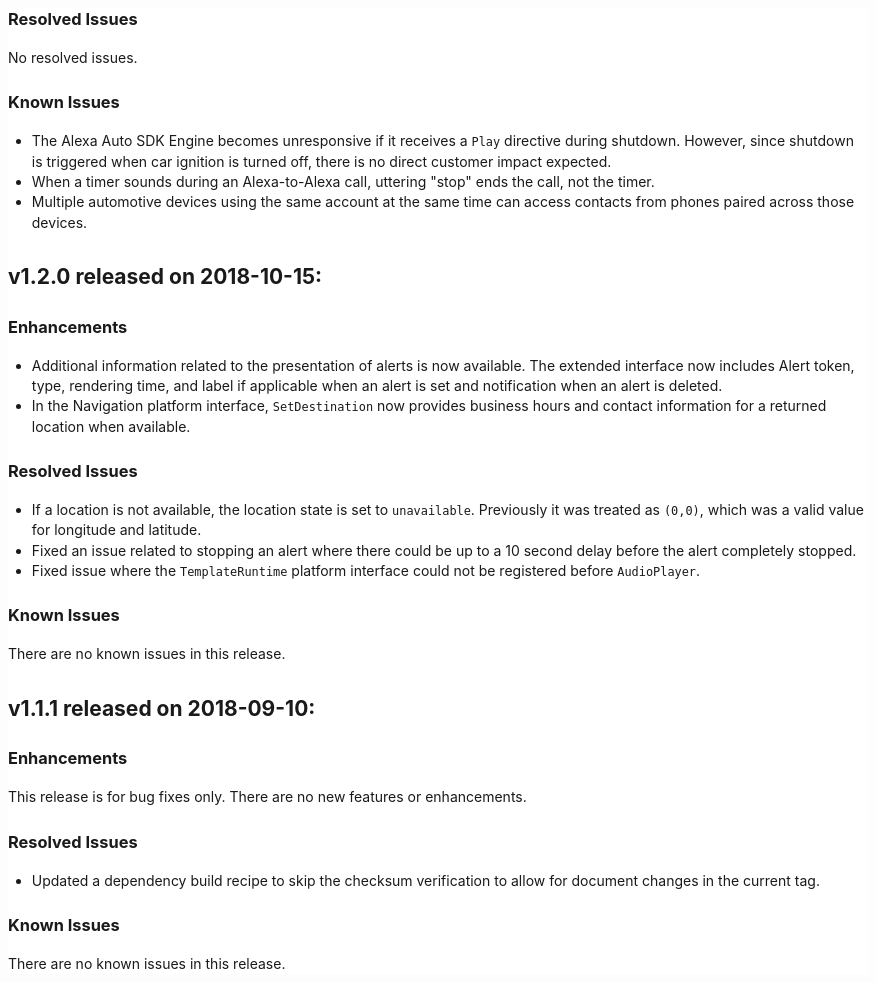 ### Resolved Issues

No resolved issues.

### Known Issues

* The Alexa Auto SDK Engine becomes unresponsive if it receives a ```Play``` directive during shutdown. However, since shutdown is triggered when car ignition is turned off, there is no direct customer impact expected.
* When a timer sounds during an Alexa-to-Alexa call, uttering "stop" ends the call, not the timer.
* Multiple automotive devices using the same account at the same time can access contacts from phones paired across those devices.

## v1.2.0 released on 2018-10-15:

### Enhancements

* Additional information related to the presentation of alerts is now available. The extended interface now includes Alert token, type, rendering time, and label if applicable when an alert is set and notification when an alert is deleted.
* In the Navigation platform interface, ```SetDestination``` now provides business hours and contact information for a returned location when available.

### Resolved Issues

* If a location is not available, the location state is set to ```unavailable```. Previously it was treated as ```(0,0)```, which was a valid value for longitude and latitude.
* Fixed an issue related to stopping an alert where there could be up to a 10 second delay before the alert completely stopped.
* Fixed issue where the ```TemplateRuntime``` platform interface could not be registered before ```AudioPlayer```.

### Known Issues

There are no known issues in this release.

## v1.1.1 released on 2018-09-10:

### Enhancements

This release is for bug fixes only. There are no new features or enhancements.

### Resolved Issues


* Updated a dependency build recipe to skip the checksum verification to allow for document changes in the current tag.

### Known Issues

There are no known issues in this release.
